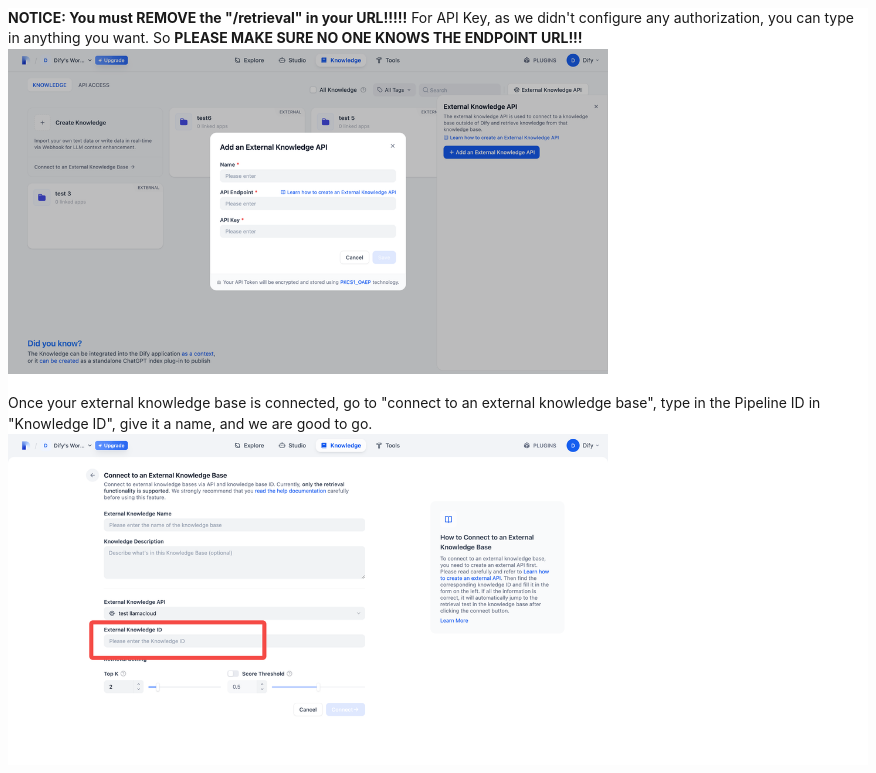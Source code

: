 **NOTICE: You must REMOVE the "/retrieval" in your URL!!!!!** For API Key, as we didn't configure any authorization, you can type in anything you want. So **PLEASE MAKE SURE NO ONE KNOWS THE ENDPOINT URL!!!**
<img src="./_assets/paste_url.png" width="600" />

Once your external knowledge base is connected, go to "connect to an external knowledge base", type in the Pipeline ID in "Knowledge ID", give it a name, and we are good to go.
<img src="./_assets/type_pipeline_id.png" width="600" />
